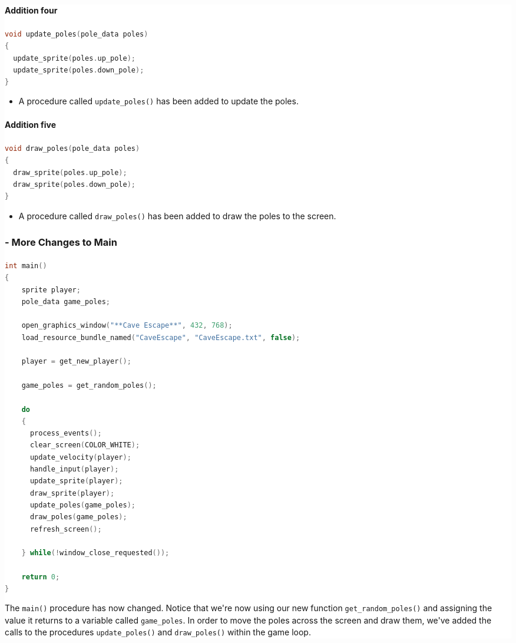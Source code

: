 #### Addition four
```c    
void update_poles(pole_data poles)
{
  update_sprite(poles.up_pole);
  update_sprite(poles.down_pole);
}
```
- A procedure called ```update_poles()``` has been added to update the poles.

#### Addition five
```c    
void draw_poles(pole_data poles)
{
  draw_sprite(poles.up_pole);
  draw_sprite(poles.down_pole);
}
```
- A procedure called ```draw_poles()``` has been added to draw the poles to the screen.

### - More Changes to Main
```c
int main()
{
    sprite player;
    pole_data game_poles;

    open_graphics_window("**Cave Escape**", 432, 768);
    load_resource_bundle_named("CaveEscape", "CaveEscape.txt", false);

    player = get_new_player();

    game_poles = get_random_poles();

    do
    {
      process_events();
      clear_screen(COLOR_WHITE);
      update_velocity(player);
      handle_input(player);
      update_sprite(player);
      draw_sprite(player);
      update_poles(game_poles);
      draw_poles(game_poles);
      refresh_screen();

    } while(!window_close_requested());

    return 0;
}
```
The ```main()``` procedure has now changed. Notice that we're now using our new function ```get_random_poles()``` and assigning the value it returns to a variable called ```game_poles```. In order to move the poles across the screen and draw them, we've added the calls to the procedures ```update_poles()``` and ```draw_poles()``` within the game loop.
